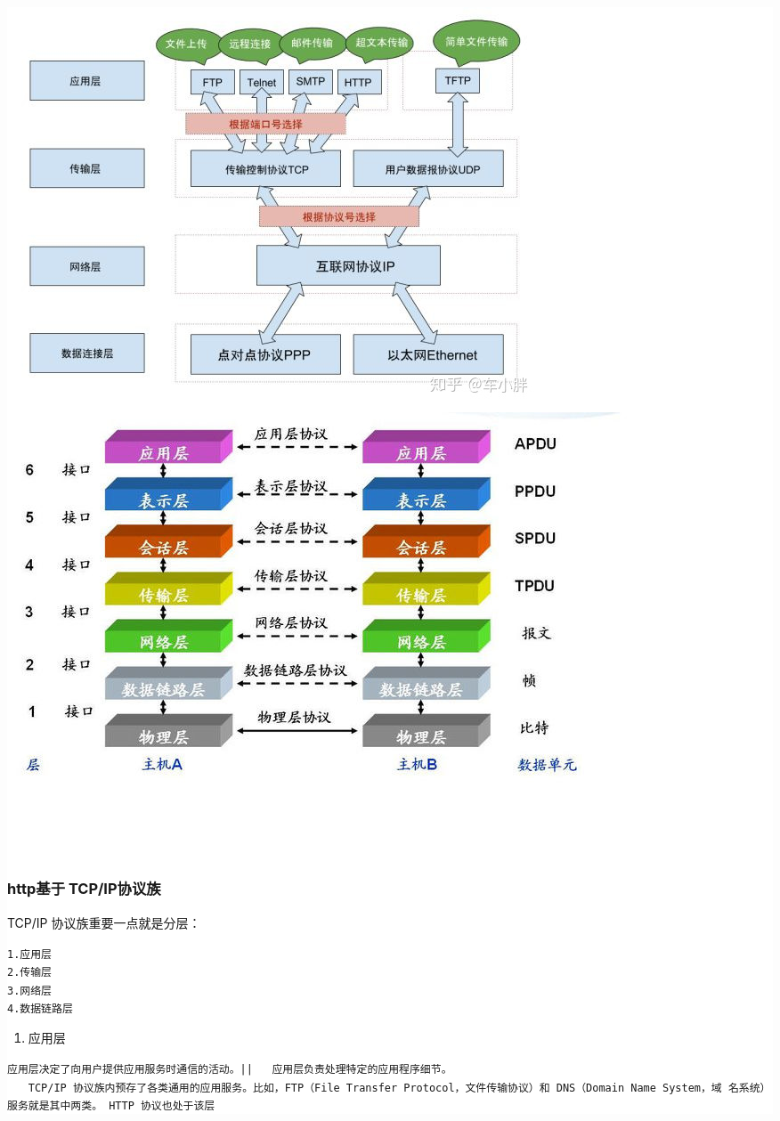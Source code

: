 ![Alt text](./图1http分层.jpg)
![Alt text](./图2物数网传会表应.jpg)
### http基于 TCP/IP协议族
TCP/IP 协议族重要一点就是分层：
```
1.应用层
2.传输层
3.网络层
4.数据链路层
```
1. 应用层
```
应用层决定了向用户提供应用服务时通信的活动。||   应用层负责处理特定的应用程序细节。 
　　TCP/IP 协议族内预存了各类通用的应用服务。比如，FTP（File Transfer Protocol，文件传输协议）和 DNS（Domain Name System，域 名系统）服务就是其中两类。 HTTP 协议也处于该层
```